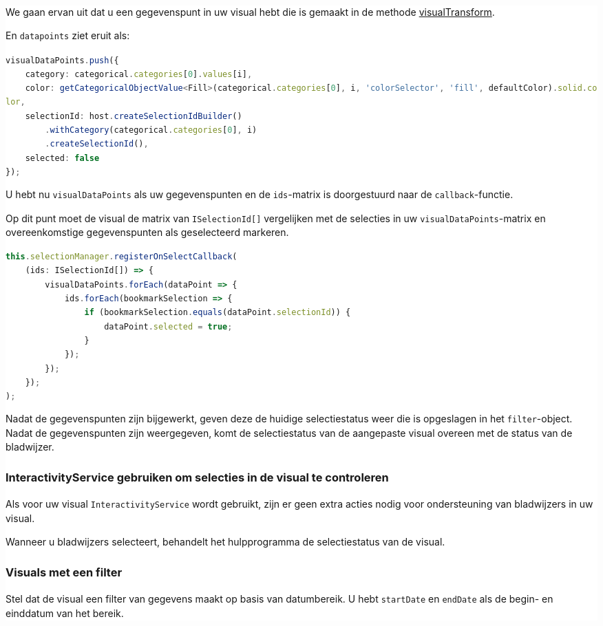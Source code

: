 We gaan ervan uit dat u een gegevenspunt in uw visual hebt die is gemaakt in de methode [visualTransform](https://github.com/Microsoft/PowerBI-visuals-sampleBarChart/blob/master/src/barChart.ts#L74).

En `datapoints` ziet eruit als:

```typescript
visualDataPoints.push({
    category: categorical.categories[0].values[i],
    color: getCategoricalObjectValue<Fill>(categorical.categories[0], i, 'colorSelector', 'fill', defaultColor).solid.color,
    selectionId: host.createSelectionIdBuilder()
        .withCategory(categorical.categories[0], i)
        .createSelectionId(),
    selected: false
});
```

U hebt nu `visualDataPoints` als uw gegevenspunten en de `ids`-matrix is doorgestuurd naar de `callback`-functie.

Op dit punt moet de visual de matrix van `ISelectionId[]` vergelijken met de selecties in uw `visualDataPoints`-matrix en overeenkomstige gegevenspunten als geselecteerd markeren.

```typescript
this.selectionManager.registerOnSelectCallback(
    (ids: ISelectionId[]) => {
        visualDataPoints.forEach(dataPoint => {
            ids.forEach(bookmarkSelection => {
                if (bookmarkSelection.equals(dataPoint.selectionId)) {
                    dataPoint.selected = true;
                }
            });
        });
    });
);
```

Nadat de gegevenspunten zijn bijgewerkt, geven deze de huidige selectiestatus weer die is opgeslagen in het `filter`-object. Nadat de gegevenspunten zijn weergegeven, komt de selectiestatus van de aangepaste visual overeen met de status van de bladwijzer.

### <a name="use-interactivityservice-for-control-selections-in-the-visual"></a>InteractivityService gebruiken om selecties in de visual te controleren

Als voor uw visual `InteractivityService` wordt gebruikt, zijn er geen extra acties nodig voor ondersteuning van bladwijzers in uw visual.

Wanneer u bladwijzers selecteert, behandelt het hulpprogramma de selectiestatus van de visual.

### <a name="visuals-with-a-filter"></a>Visuals met een filter

Stel dat de visual een filter van gegevens maakt op basis van datumbereik. U hebt `startDate` en `endDate` als de begin- en einddatum van het bereik.
